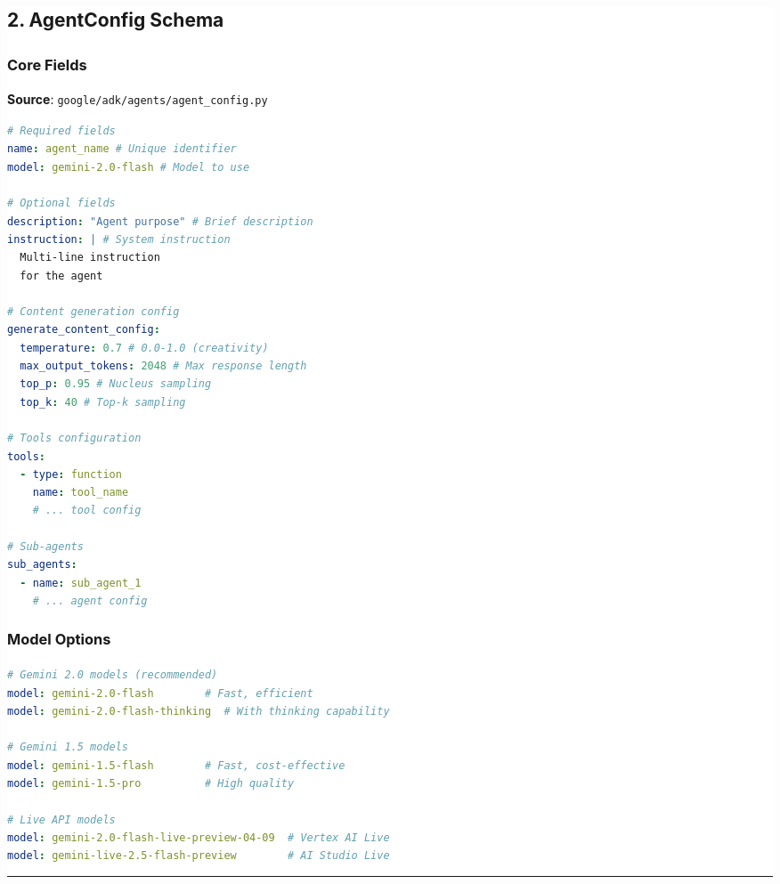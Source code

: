 
## 2. AgentConfig Schema

### Core Fields

**Source**: `google/adk/agents/agent_config.py`

```yaml
# Required fields
name: agent_name # Unique identifier
model: gemini-2.0-flash # Model to use

# Optional fields
description: "Agent purpose" # Brief description
instruction: | # System instruction
  Multi-line instruction
  for the agent

# Content generation config
generate_content_config:
  temperature: 0.7 # 0.0-1.0 (creativity)
  max_output_tokens: 2048 # Max response length
  top_p: 0.95 # Nucleus sampling
  top_k: 40 # Top-k sampling

# Tools configuration
tools:
  - type: function
    name: tool_name
    # ... tool config

# Sub-agents
sub_agents:
  - name: sub_agent_1
    # ... agent config
```

### Model Options

```yaml
# Gemini 2.0 models (recommended)
model: gemini-2.0-flash        # Fast, efficient
model: gemini-2.0-flash-thinking  # With thinking capability

# Gemini 1.5 models
model: gemini-1.5-flash        # Fast, cost-effective
model: gemini-1.5-pro          # High quality

# Live API models
model: gemini-2.0-flash-live-preview-04-09  # Vertex AI Live
model: gemini-live-2.5-flash-preview        # AI Studio Live
```

---